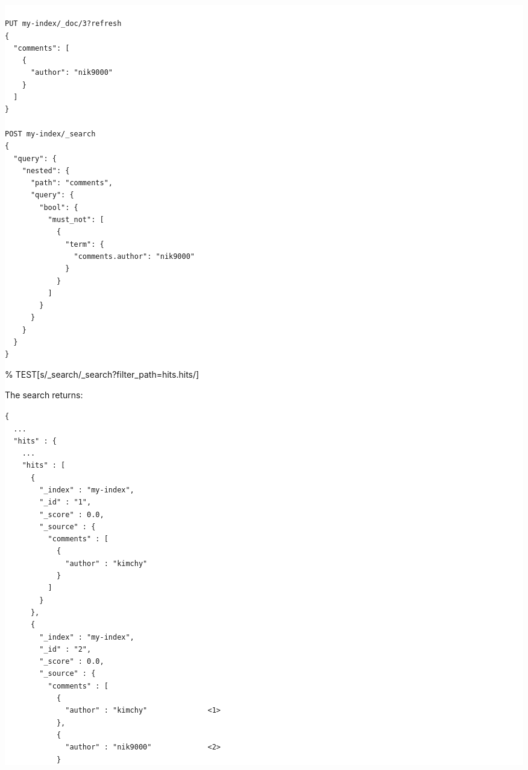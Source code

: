 ```console

PUT my-index/_doc/3?refresh
{
  "comments": [
    {
      "author": "nik9000"
    }
  ]
}

POST my-index/_search
{
  "query": {
    "nested": {
      "path": "comments",
      "query": {
        "bool": {
          "must_not": [
            {
              "term": {
                "comments.author": "nik9000"
              }
            }
          ]
        }
      }
    }
  }
}
```
% TEST[s/_search/_search\?filter_path=hits.hits/]

The search returns:

```console
{
  ...
  "hits" : {
    ...
    "hits" : [
      {
        "_index" : "my-index",
        "_id" : "1",
        "_score" : 0.0,
        "_source" : {
          "comments" : [
            {
              "author" : "kimchy"
            }
          ]
        }
      },
      {
        "_index" : "my-index",
        "_id" : "2",
        "_score" : 0.0,
        "_source" : {
          "comments" : [
            {
              "author" : "kimchy"              <1>
            },
            {
              "author" : "nik9000"             <2>
            }
```